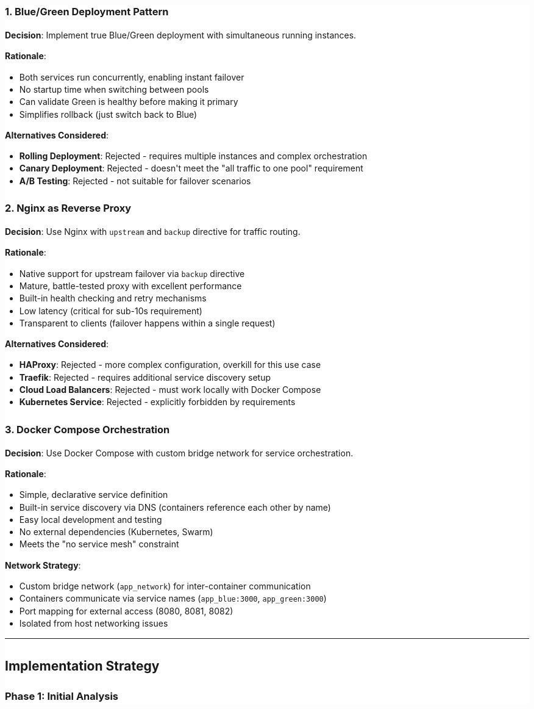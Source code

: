 ### 1. Blue/Green Deployment Pattern

**Decision**: Implement true Blue/Green deployment with simultaneous running instances.

**Rationale**:
- Both services run concurrently, enabling instant failover
- No startup time when switching between pools
- Can validate Green is healthy before making it primary
- Simplifies rollback (just switch back to Blue)

**Alternatives Considered**:
- **Rolling Deployment**: Rejected - requires multiple instances and complex orchestration
- **Canary Deployment**: Rejected - doesn't meet the "all traffic to one pool" requirement
- **A/B Testing**: Rejected - not suitable for failover scenarios

### 2. Nginx as Reverse Proxy

**Decision**: Use Nginx with `upstream` and `backup` directive for traffic routing.

**Rationale**:
- Native support for upstream failover via `backup` directive
- Mature, battle-tested proxy with excellent performance
- Built-in health checking and retry mechanisms
- Low latency (critical for sub-10s requirement)
- Transparent to clients (failover happens within a single request)

**Alternatives Considered**:
- **HAProxy**: Rejected - more complex configuration, overkill for this use case
- **Traefik**: Rejected - requires additional service discovery setup
- **Cloud Load Balancers**: Rejected - must work locally with Docker Compose
- **Kubernetes Service**: Rejected - explicitly forbidden by requirements

### 3. Docker Compose Orchestration

**Decision**: Use Docker Compose with custom bridge network for service orchestration.

**Rationale**:
- Simple, declarative service definition
- Built-in service discovery via DNS (containers reference each other by name)
- Easy local development and testing
- No external dependencies (Kubernetes, Swarm)
- Meets the "no service mesh" constraint

**Network Strategy**:
- Custom bridge network (`app_network`) for inter-container communication
- Containers communicate via service names (`app_blue:3000`, `app_green:3000`)
- Port mapping for external access (8080, 8081, 8082)
- Isolated from host networking issues

---

## Implementation Strategy

### Phase 1: Initial Analysis
